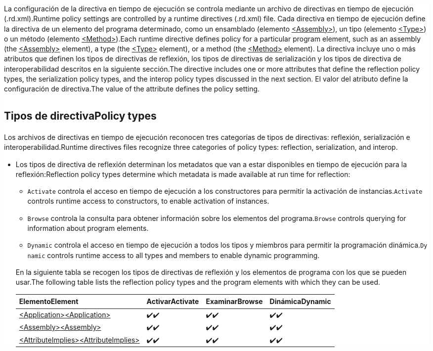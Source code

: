 <span data-ttu-id="18f66-108">La configuración de la directiva en tiempo de ejecución se controla mediante un archivo de directivas en tiempo de ejecución (.rd.xml).</span><span class="sxs-lookup"><span data-stu-id="18f66-108">Runtime policy settings are controlled by a runtime directives (.rd.xml) file.</span></span> <span data-ttu-id="18f66-109">Cada directiva en tiempo de ejecución define la directiva de un elemento del programa determinado, como un ensamblado (elemento [\<Assembly>](assembly-element-net-native.md)), un tipo (elemento [\<Type>](type-element-net-native.md)) o un método (elemento [\<Method>](method-element-net-native.md)).</span><span class="sxs-lookup"><span data-stu-id="18f66-109">Each runtime directive defines policy for a particular program element, such as an assembly (the [\<Assembly>](assembly-element-net-native.md) element), a type (the [\<Type>](type-element-net-native.md) element), or a method (the [\<Method>](method-element-net-native.md) element).</span></span> <span data-ttu-id="18f66-110">La directiva incluye uno o más atributos que definen los tipos de directivas de reflexión, los tipos de directivas de serialización y los tipos de directiva de interoperabilidad descritos en la siguiente sección.</span><span class="sxs-lookup"><span data-stu-id="18f66-110">The directive includes one or more attributes that define the reflection policy types, the serialization policy types, and the interop policy types discussed in the next section.</span></span> <span data-ttu-id="18f66-111">El valor del atributo define la configuración de directiva.</span><span class="sxs-lookup"><span data-stu-id="18f66-111">The value of the attribute defines the policy setting.</span></span>

## <a name="policy-types"></a><span data-ttu-id="18f66-112">Tipos de directiva</span><span class="sxs-lookup"><span data-stu-id="18f66-112">Policy types</span></span>

<span data-ttu-id="18f66-113">Los archivos de directivas en tiempo de ejecución reconocen tres categorías de tipos de directivas: reflexión, serialización e interoperabilidad.</span><span class="sxs-lookup"><span data-stu-id="18f66-113">Runtime directives files recognize three categories of policy types: reflection, serialization, and interop.</span></span>

- <span data-ttu-id="18f66-114">Los tipos de directiva de reflexión determinan los metadatos que van a estar disponibles en tiempo de ejecución para la reflexión:</span><span class="sxs-lookup"><span data-stu-id="18f66-114">Reflection policy types determine which metadata is made available at run time for reflection:</span></span>

  - <span data-ttu-id="18f66-115">`Activate` controla el acceso en tiempo de ejecución a los constructores para permitir la activación de instancias.</span><span class="sxs-lookup"><span data-stu-id="18f66-115">`Activate` controls runtime access to constructors, to enable activation of instances.</span></span>

  - <span data-ttu-id="18f66-116">`Browse` controla la consulta para obtener información sobre los elementos del programa.</span><span class="sxs-lookup"><span data-stu-id="18f66-116">`Browse` controls querying for information about program elements.</span></span>

  - <span data-ttu-id="18f66-117">`Dynamic` controla el acceso en tiempo de ejecución a todos los tipos y miembros para permitir la programación dinámica.</span><span class="sxs-lookup"><span data-stu-id="18f66-117">`Dynamic` controls runtime access to all types and members to enable dynamic programming.</span></span>

  <span data-ttu-id="18f66-118">En la siguiente tabla se recogen los tipos de directivas de reflexión y los elementos de programa con los que se pueden usar.</span><span class="sxs-lookup"><span data-stu-id="18f66-118">The following table lists the reflection policy types and the program elements with which they can be used.</span></span>

  |<span data-ttu-id="18f66-119">Elemento</span><span class="sxs-lookup"><span data-stu-id="18f66-119">Element</span></span>|<span data-ttu-id="18f66-120">Activar</span><span class="sxs-lookup"><span data-stu-id="18f66-120">Activate</span></span>|<span data-ttu-id="18f66-121">Examinar</span><span class="sxs-lookup"><span data-stu-id="18f66-121">Browse</span></span>|<span data-ttu-id="18f66-122">Dinámica</span><span class="sxs-lookup"><span data-stu-id="18f66-122">Dynamic</span></span>|
  |-------------|--------------|------------|-------------|
  |[<span data-ttu-id="18f66-123">\<Application></span><span class="sxs-lookup"><span data-stu-id="18f66-123">\<Application></span></span>](application-element-net-native.md)|<span data-ttu-id="18f66-124">✔️</span><span class="sxs-lookup"><span data-stu-id="18f66-124">✔️</span></span>|<span data-ttu-id="18f66-125">✔️</span><span class="sxs-lookup"><span data-stu-id="18f66-125">✔️</span></span>|<span data-ttu-id="18f66-126">✔️</span><span class="sxs-lookup"><span data-stu-id="18f66-126">✔️</span></span>|
  |[<span data-ttu-id="18f66-127">\<Assembly></span><span class="sxs-lookup"><span data-stu-id="18f66-127">\<Assembly></span></span>](assembly-element-net-native.md)|<span data-ttu-id="18f66-128">✔️</span><span class="sxs-lookup"><span data-stu-id="18f66-128">✔️</span></span>|<span data-ttu-id="18f66-129">✔️</span><span class="sxs-lookup"><span data-stu-id="18f66-129">✔️</span></span>|<span data-ttu-id="18f66-130">✔️</span><span class="sxs-lookup"><span data-stu-id="18f66-130">✔️</span></span>|
  |[<span data-ttu-id="18f66-131">\<AttributeImplies></span><span class="sxs-lookup"><span data-stu-id="18f66-131">\<AttributeImplies></span></span>](attributeimplies-element-net-native.md)|<span data-ttu-id="18f66-132">✔️</span><span class="sxs-lookup"><span data-stu-id="18f66-132">✔️</span></span>|<span data-ttu-id="18f66-133">✔️</span><span class="sxs-lookup"><span data-stu-id="18f66-133">✔️</span></span>|<span data-ttu-id="18f66-134">✔️</span><span class="sxs-lookup"><span data-stu-id="18f66-134">✔️</span></span>|